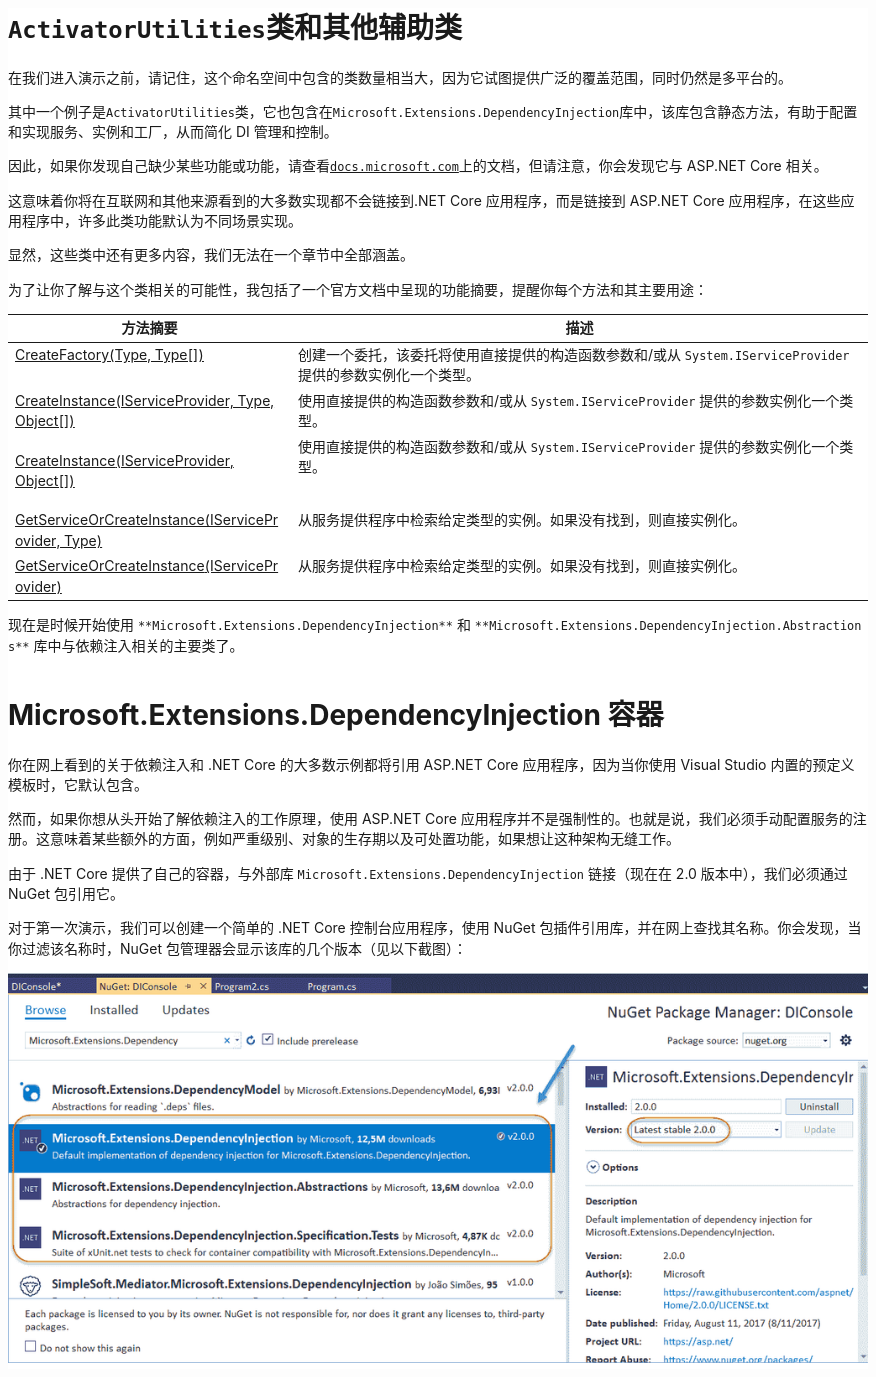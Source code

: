 # `ActivatorUtilities`类和其他辅助类

在我们进入演示之前，请记住，这个命名空间中包含的类数量相当大，因为它试图提供广泛的覆盖范围，同时仍然是多平台的。

其中一个例子是`ActivatorUtilities`类，它也包含在`Microsoft.Extensions.DependencyInjection`库中，该库包含静态方法，有助于配置和实现服务、实例和工厂，从而简化 DI 管理和控制。

因此，如果你发现自己缺少某些功能或功能，请查看[`docs.microsoft.com`](http://docs.microsoft.com)上的文档，但请注意，你会发现它与 ASP.NET Core 相关。

这意味着你将在互联网和其他来源看到的大多数实现都不会链接到.NET Core 应用程序，而是链接到 ASP.NET Core 应用程序，在这些应用程序中，许多此类功能默认为不同场景实现。

显然，这些类中还有更多内容，我们无法在一个章节中全部涵盖。

为了让你了解与这个类相关的可能性，我包括了一个官方文档中呈现的功能摘要，提醒你每个方法和其主要用途：

| **方法摘要** | **描述** |
| --- | --- |
| [CreateFactory(Type, Type[])](https://docs.microsoft.com/en-us/aspnet/core/api/microsoft.extensions.dependencyinjection.activatorutilities#Microsoft_Extensions_DependencyInjection_ActivatorUtilities_CreateFactory_System_Type_System_Type___) | 创建一个委托，该委托将使用直接提供的构造函数参数和/或从 `System.IServiceProvider` 提供的参数实例化一个类型。 |
| [CreateInstance(IServiceProvider, Type, Object[])](https://docs.microsoft.com/en-us/aspnet/core/api/microsoft.extensions.dependencyinjection.activatorutilities#Microsoft_Extensions_DependencyInjection_ActivatorUtilities_CreateInstance_System_IServiceProvider_System_Type_System_Object___) | 使用直接提供的构造函数参数和/或从 `System.IServiceProvider` 提供的参数实例化一个类型。 |
| <p>[CreateInstance<T>(IServiceProvider, Object[])](https://docs.microsoft.com/en-us/aspnet/core/api/microsoft.extensions.dependencyinjection.activatorutilities#Microsoft_Extensions_DependencyInjection_ActivatorUtilities_CreateInstance__1_System_IServiceProvider_System_Object___) | 使用直接提供的构造函数参数和/或从 `System.IServiceProvider` 提供的参数实例化一个类型。 |
| [GetServiceOrCreateInstance(IServiceProvider, Type)](https://docs.microsoft.com/en-us/aspnet/core/api/microsoft.extensions.dependencyinjection.activatorutilities#Microsoft_Extensions_DependencyInjection_ActivatorUtilities_GetServiceOrCreateInstance_System_IServiceProvider_System_Type_) | 从服务提供程序中检索给定类型的实例。如果没有找到，则直接实例化。 |
| [GetServiceOrCreateInstance<T>(IServiceProvider)](https://docs.microsoft.com/en-us/aspnet/core/api/microsoft.extensions.dependencyinjection.activatorutilities#Microsoft_Extensions_DependencyInjection_ActivatorUtilities_GetServiceOrCreateInstance__1_System_IServiceProvider_) | 从服务提供程序中检索给定类型的实例。如果没有找到，则直接实例化。 |

现在是时候开始使用 `**Microsoft.Extensions.DependencyInjection**` 和 `**Microsoft.Extensions.DependencyInjection.Abstractions**` 库中与依赖注入相关的主要类了。

# Microsoft.Extensions.DependencyInjection 容器

你在网上看到的关于依赖注入和 .NET Core 的大多数示例都将引用 ASP.NET Core 应用程序，因为当你使用 Visual Studio 内置的预定义模板时，它默认包含。

然而，如果你想从头开始了解依赖注入的工作原理，使用 ASP.NET Core 应用程序并不是强制性的。也就是说，我们必须手动配置服务的注册。这意味着某些额外的方面，例如严重级别、对象的生存期以及可处置功能，如果想让这种架构无缝工作。

由于 .NET Core 提供了自己的容器，与外部库 `Microsoft.Extensions.DependencyInjection` 链接（现在在 2.0 版本中），我们必须通过 NuGet 包引用它。

对于第一次演示，我们可以创建一个简单的 .NET Core 控制台应用程序，使用 NuGet 包插件引用库，并在网上查找其名称。你会发现，当你过滤该名称时，NuGet 包管理器会显示该库的几个版本（见以下截图）：

![图片](img/b65efcfb-babb-4daf-81f2-c70983dd38e3.png)
